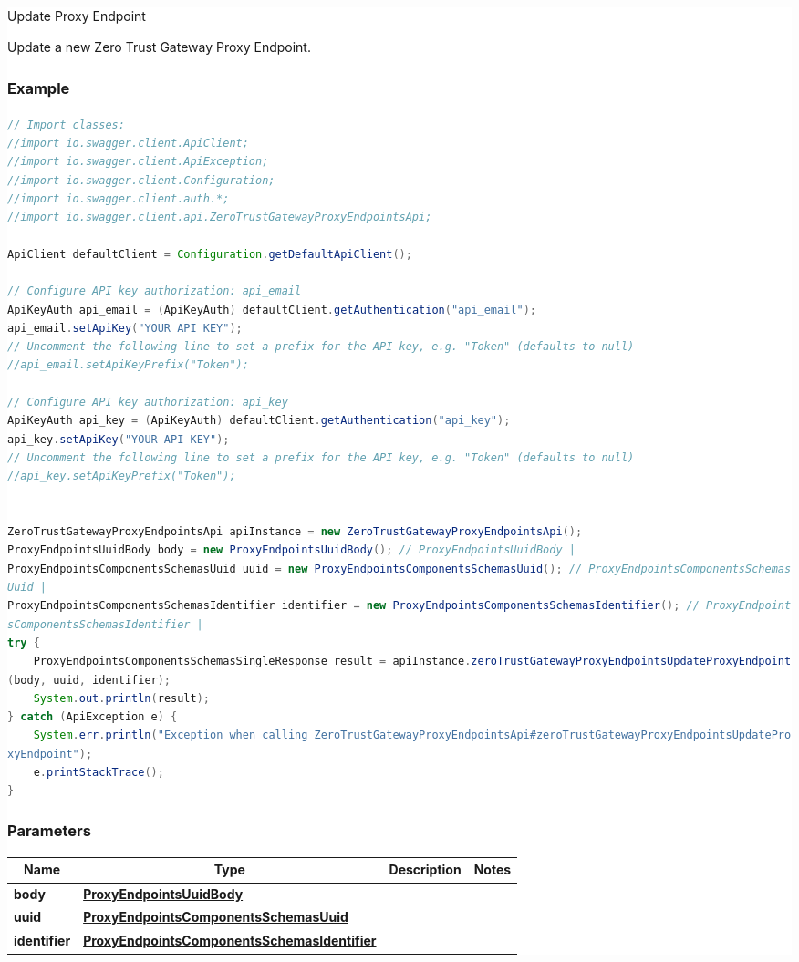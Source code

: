 Update Proxy Endpoint

Update a new Zero Trust Gateway Proxy Endpoint.

### Example
```java
// Import classes:
//import io.swagger.client.ApiClient;
//import io.swagger.client.ApiException;
//import io.swagger.client.Configuration;
//import io.swagger.client.auth.*;
//import io.swagger.client.api.ZeroTrustGatewayProxyEndpointsApi;

ApiClient defaultClient = Configuration.getDefaultApiClient();

// Configure API key authorization: api_email
ApiKeyAuth api_email = (ApiKeyAuth) defaultClient.getAuthentication("api_email");
api_email.setApiKey("YOUR API KEY");
// Uncomment the following line to set a prefix for the API key, e.g. "Token" (defaults to null)
//api_email.setApiKeyPrefix("Token");

// Configure API key authorization: api_key
ApiKeyAuth api_key = (ApiKeyAuth) defaultClient.getAuthentication("api_key");
api_key.setApiKey("YOUR API KEY");
// Uncomment the following line to set a prefix for the API key, e.g. "Token" (defaults to null)
//api_key.setApiKeyPrefix("Token");


ZeroTrustGatewayProxyEndpointsApi apiInstance = new ZeroTrustGatewayProxyEndpointsApi();
ProxyEndpointsUuidBody body = new ProxyEndpointsUuidBody(); // ProxyEndpointsUuidBody | 
ProxyEndpointsComponentsSchemasUuid uuid = new ProxyEndpointsComponentsSchemasUuid(); // ProxyEndpointsComponentsSchemasUuid | 
ProxyEndpointsComponentsSchemasIdentifier identifier = new ProxyEndpointsComponentsSchemasIdentifier(); // ProxyEndpointsComponentsSchemasIdentifier | 
try {
    ProxyEndpointsComponentsSchemasSingleResponse result = apiInstance.zeroTrustGatewayProxyEndpointsUpdateProxyEndpoint(body, uuid, identifier);
    System.out.println(result);
} catch (ApiException e) {
    System.err.println("Exception when calling ZeroTrustGatewayProxyEndpointsApi#zeroTrustGatewayProxyEndpointsUpdateProxyEndpoint");
    e.printStackTrace();
}
```

### Parameters

Name | Type | Description  | Notes
------------- | ------------- | ------------- | -------------
 **body** | [**ProxyEndpointsUuidBody**](ProxyEndpointsUuidBody.md)|  |
 **uuid** | [**ProxyEndpointsComponentsSchemasUuid**](.md)|  |
 **identifier** | [**ProxyEndpointsComponentsSchemasIdentifier**](.md)|  |
